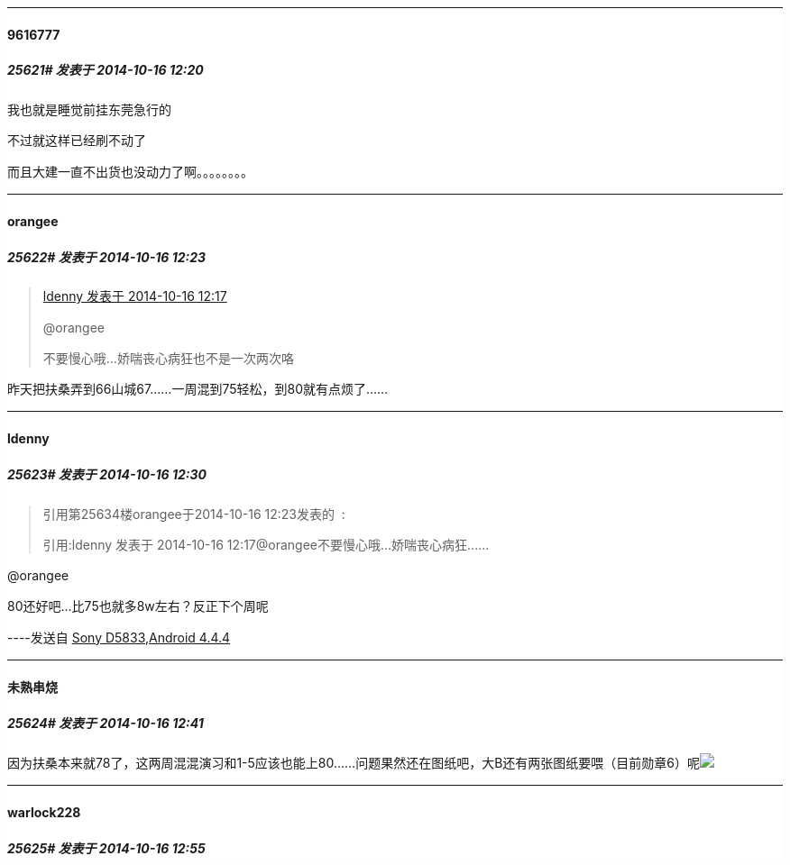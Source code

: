
-----

####  9616777  
##### 25621#       发表于 2014-10-16 12:20


我也就是睡觉前挂东莞急行的

不过就这样已经刷不动了

而且大建一直不出货也没动力了啊。。。。。。。。


-----

####  orangee  
##### 25622#       发表于 2014-10-16 12:23


<blockquote><a href="httphttps://bbs.saraba1st.com/2b/forum.php?mod=redirect&amp;goto=findpost&amp;pid=26938981&amp;ptid=930880" target="_blank">ldenny 发表于 2014-10-16 12:17</a>

@orangee

不要慢心哦…娇喘丧心病狂也不是一次两次咯</blockquote>
昨天把扶桑弄到66山城67……一周混到75轻松，到80就有点烦了……


-----

####  ldenny  
##### 25623#       发表于 2014-10-16 12:30


<blockquote>引用第25634楼orangee于2014-10-16 12:23发表的  :

引用:ldenny 发表于 2014-10-16 12:17@orangee不要慢心哦…娇喘丧心病狂......</blockquote>
@orangee

80还好吧…比75也就多8w左右？反正下个周呢


----发送自 [Sony D5833,Android 4.4.4](http://stage1.5j4m.com/?1.17)


-----

####  未熟串烧  
##### 25624#       发表于 2014-10-16 12:41


因为扶桑本来就78了，这两周混混演习和1-5应该也能上80……问题果然还在图纸吧，大B还有两张图纸要喂（目前勋章6）呢<img src="https://static.saraba1st.com/image/smiley/face/91.gif" referrerpolicy="no-referrer">


-----

####  warlock228  
##### 25625#       发表于 2014-10-16 12:55
